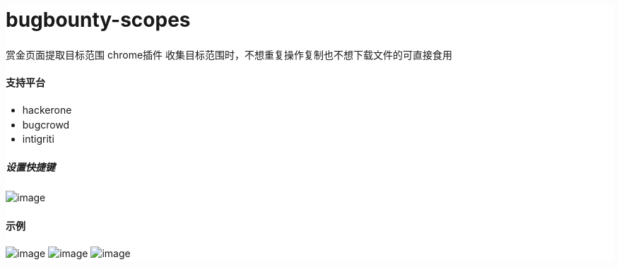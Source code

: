 # bugbounty-scopes
赏金页面提取目标范围 chrome插件
收集目标范围时，不想重复操作复制也不想下载文件的可直接食用

#### 支持平台
* hackerone
* bugcrowd
* intigriti

##### 设置快捷键
  <img width="1292" alt="image" src="https://github.com/Baiqll/bugbounty-scopes/assets/77313240/13b6b325-1df6-4dab-9b0f-3810d5f75678">


#### 示例

  <img width="1410" alt="image" src="https://github.com/Baiqll/bugbounty-scopes/assets/77313240/1be2396e-3909-4906-9a08-08a48cd7a371">

  <img width="1442" alt="image" src="https://github.com/Baiqll/bugbounty-scopes/assets/77313240/02e9ab90-33b1-49fd-b44a-15a3b41f08df">

  <img width="1465" alt="image" src="https://github.com/Baiqll/bugbounty-scopes/assets/77313240/303940ce-01a2-4737-a318-ad50f41cf368">

